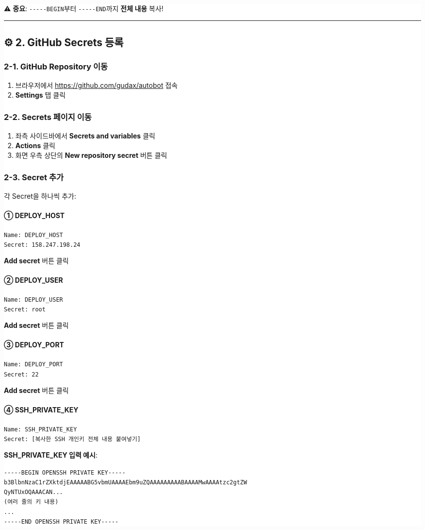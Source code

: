⚠️ **중요**: `-----BEGIN`부터 `-----END`까지 **전체 내용** 복사!

---

## ⚙️ 2. GitHub Secrets 등록

### 2-1. GitHub Repository 이동

1. 브라우저에서 https://github.com/gudax/autobot 접속
2. **Settings** 탭 클릭

### 2-2. Secrets 페이지 이동

1. 좌측 사이드바에서 **Secrets and variables** 클릭
2. **Actions** 클릭
3. 화면 우측 상단의 **New repository secret** 버튼 클릭

### 2-3. Secret 추가

각 Secret을 하나씩 추가:

#### ① DEPLOY_HOST
```
Name: DEPLOY_HOST
Secret: 158.247.198.24
```
**Add secret** 버튼 클릭

#### ② DEPLOY_USER
```
Name: DEPLOY_USER
Secret: root
```
**Add secret** 버튼 클릭

#### ③ DEPLOY_PORT
```
Name: DEPLOY_PORT
Secret: 22
```
**Add secret** 버튼 클릭

#### ④ SSH_PRIVATE_KEY
```
Name: SSH_PRIVATE_KEY
Secret: [복사한 SSH 개인키 전체 내용 붙여넣기]
```

**SSH_PRIVATE_KEY 입력 예시**:
```
-----BEGIN OPENSSH PRIVATE KEY-----
b3BlbnNzaC1rZXktdjEAAAAABG5vbmUAAAAEbm9uZQAAAAAAAAABAAAAMwAAAAtzc2gtZW
QyNTUxOQAAACAN...
(여러 줄의 키 내용)
...
-----END OPENSSH PRIVATE KEY-----
```
